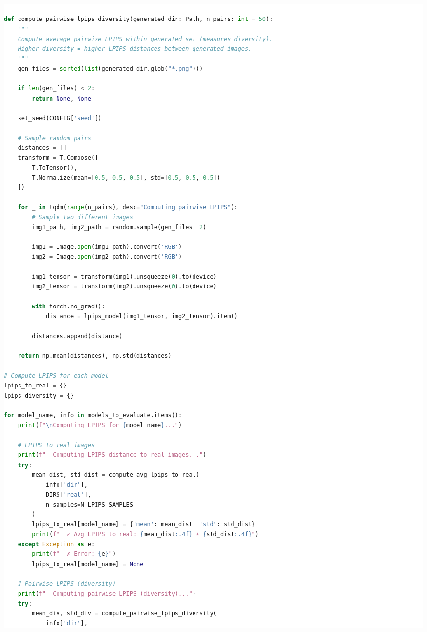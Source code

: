```python

def compute_pairwise_lpips_diversity(generated_dir: Path, n_pairs: int = 50):
    """
    Compute average pairwise LPIPS within generated set (measures diversity).
    Higher diversity = higher LPIPS distances between generated images.
    """
    gen_files = sorted(list(generated_dir.glob("*.png")))
    
    if len(gen_files) < 2:
        return None, None
    
    set_seed(CONFIG['seed'])
    
    # Sample random pairs
    distances = []
    transform = T.Compose([
        T.ToTensor(),
        T.Normalize(mean=[0.5, 0.5, 0.5], std=[0.5, 0.5, 0.5])
    ])
    
    for _ in tqdm(range(n_pairs), desc="Computing pairwise LPIPS"):
        # Sample two different images
        img1_path, img2_path = random.sample(gen_files, 2)
        
        img1 = Image.open(img1_path).convert('RGB')
        img2 = Image.open(img2_path).convert('RGB')
        
        img1_tensor = transform(img1).unsqueeze(0).to(device)
        img2_tensor = transform(img2).unsqueeze(0).to(device)
        
        with torch.no_grad():
            distance = lpips_model(img1_tensor, img2_tensor).item()
        
        distances.append(distance)
    
    return np.mean(distances), np.std(distances)

# Compute LPIPS for each model
lpips_to_real = {}
lpips_diversity = {}

for model_name, info in models_to_evaluate.items():
    print(f"\nComputing LPIPS for {model_name}...")
    
    # LPIPS to real images
    print(f"  Computing LPIPS distance to real images...")
    try:
        mean_dist, std_dist = compute_avg_lpips_to_real(
            info['dir'], 
            DIRS['real'], 
            n_samples=N_LPIPS_SAMPLES
        )
        lpips_to_real[model_name] = {'mean': mean_dist, 'std': std_dist}
        print(f"  ✓ Avg LPIPS to real: {mean_dist:.4f} ± {std_dist:.4f}")
    except Exception as e:
        print(f"  ✗ Error: {e}")
        lpips_to_real[model_name] = None
    
    # Pairwise LPIPS (diversity)
    print(f"  Computing pairwise LPIPS (diversity)...")
    try:
        mean_div, std_div = compute_pairwise_lpips_diversity(
            info['dir'],
```